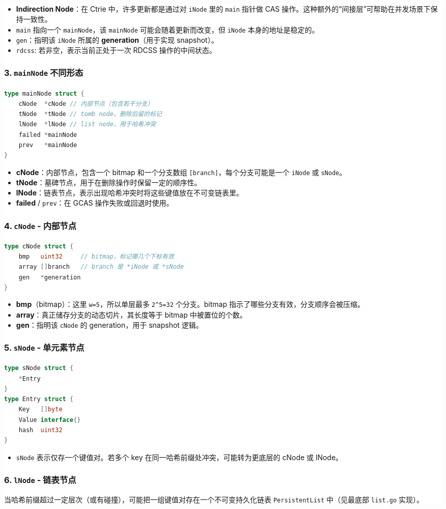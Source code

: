 - **Indirection Node**：在 Ctrie 中，许多更新都是通过对 `iNode` 里的 `main` 指针做 CAS 操作。这种额外的“间接层”可帮助在并发场景下保持一致性。
- `main` 指向一个 `mainNode`，该 `mainNode` 可能会随着更新而改变，但 `iNode` 本身的地址是稳定的。
- `gen`：指明该 `iNode` 所属的 **generation**（用于实现 snapshot）。
- `rdcss`: 若非空，表示当前正处于一次 RDCSS 操作的中间状态。

### 3. `mainNode` 不同形态

```go
type mainNode struct {
    cNode  *cNode // 内部节点（包含若干分支）
    tNode  *tNode // tomb node，删除后留的标记
    lNode  *lNode // list node，用于哈希冲突
    failed *mainNode
    prev   *mainNode
}
```

- **cNode**：内部节点，包含一个 bitmap 和一个分支数组 `[branch]`，每个分支可能是一个 `iNode` 或 `sNode`。
- **tNode**：墓碑节点，用于在删除操作时保留一定的顺序性。
- **lNode**：链表节点，表示出现哈希冲突时将这些键值放在不可变链表里。
- **failed** / `prev`：在 GCAS 操作失败或回退时使用。

### 4. `cNode` - 内部节点

```go
type cNode struct {
    bmp   uint32     // bitmap，标记哪几个下标有效
    array []branch   // branch 是 *iNode 或 *sNode
    gen   *generation
}
```

- **bmp**（bitmap）：这里 `w=5`，所以单层最多 `2^5=32` 个分支。bitmap 指示了哪些分支有效，分支顺序会被压缩。
- **array**：真正储存分支的动态切片，其长度等于 bitmap 中被置位的个数。
- **gen**：指明该 `cNode` 的 generation，用于 snapshot 逻辑。

### 5. `sNode` - 单元素节点

```go
type sNode struct {
    *Entry
}
type Entry struct {
    Key   []byte
    Value interface{}
    hash  uint32
}
```

- `sNode` 表示仅存一个键值对。若多个 key 在同一哈希前缀处冲突，可能转为更底层的 cNode 或 lNode。

### 6. `lNode` - 链表节点

当哈希前缀超过一定层次（或有碰撞），可能把一组键值对存在一个不可变持久化链表 `PersistentList` 中（见最底部 `list.go` 实现）。
